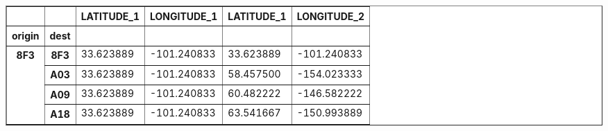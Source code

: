 


<div>
<style>
    .dataframe thead tr:only-child th {
        text-align: right;
    }

    .dataframe thead th {
        text-align: left;
    }

    .dataframe tbody tr th {
        vertical-align: top;
    }
</style>
<table border="1" class="dataframe">
  <thead>
    <tr style="text-align: right;">
      <th></th>
      <th></th>
      <th>LATITUDE_1</th>
      <th>LONGITUDE_1</th>
      <th>LATITUDE_1</th>
      <th>LONGITUDE_2</th>
    </tr>
    <tr>
      <th>origin</th>
      <th>dest</th>
      <th></th>
      <th></th>
      <th></th>
      <th></th>
    </tr>
  </thead>
  <tbody>
    <tr>
      <th rowspan="5" valign="top">8F3</th>
      <th>8F3</th>
      <td>33.623889</td>
      <td>-101.240833</td>
      <td>33.623889</td>
      <td>-101.240833</td>
    </tr>
    <tr>
      <th>A03</th>
      <td>33.623889</td>
      <td>-101.240833</td>
      <td>58.457500</td>
      <td>-154.023333</td>
    </tr>
    <tr>
      <th>A09</th>
      <td>33.623889</td>
      <td>-101.240833</td>
      <td>60.482222</td>
      <td>-146.582222</td>
    </tr>
    <tr>
      <th>A18</th>
      <td>33.623889</td>
      <td>-101.240833</td>
      <td>63.541667</td>
      <td>-150.993889</td>
    </tr>